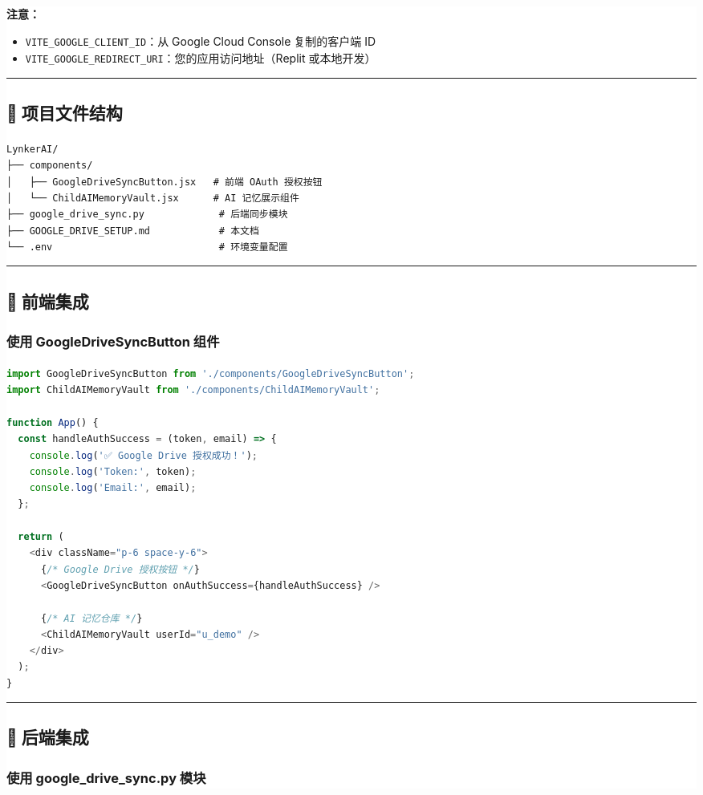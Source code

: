 **注意：**
- `VITE_GOOGLE_CLIENT_ID`：从 Google Cloud Console 复制的客户端 ID
- `VITE_GOOGLE_REDIRECT_URI`：您的应用访问地址（Replit 或本地开发）

---

## 📂 项目文件结构

```
LynkerAI/
├── components/
│   ├── GoogleDriveSyncButton.jsx   # 前端 OAuth 授权按钮
│   └── ChildAIMemoryVault.jsx      # AI 记忆展示组件
├── google_drive_sync.py             # 后端同步模块
├── GOOGLE_DRIVE_SETUP.md            # 本文档
└── .env                             # 环境变量配置
```

---

## 🎨 前端集成

### 使用 GoogleDriveSyncButton 组件

```javascript
import GoogleDriveSyncButton from './components/GoogleDriveSyncButton';
import ChildAIMemoryVault from './components/ChildAIMemoryVault';

function App() {
  const handleAuthSuccess = (token, email) => {
    console.log('✅ Google Drive 授权成功！');
    console.log('Token:', token);
    console.log('Email:', email);
  };

  return (
    <div className="p-6 space-y-6">
      {/* Google Drive 授权按钮 */}
      <GoogleDriveSyncButton onAuthSuccess={handleAuthSuccess} />
      
      {/* AI 记忆仓库 */}
      <ChildAIMemoryVault userId="u_demo" />
    </div>
  );
}
```

---

## 🔧 后端集成

### 使用 google_drive_sync.py 模块
